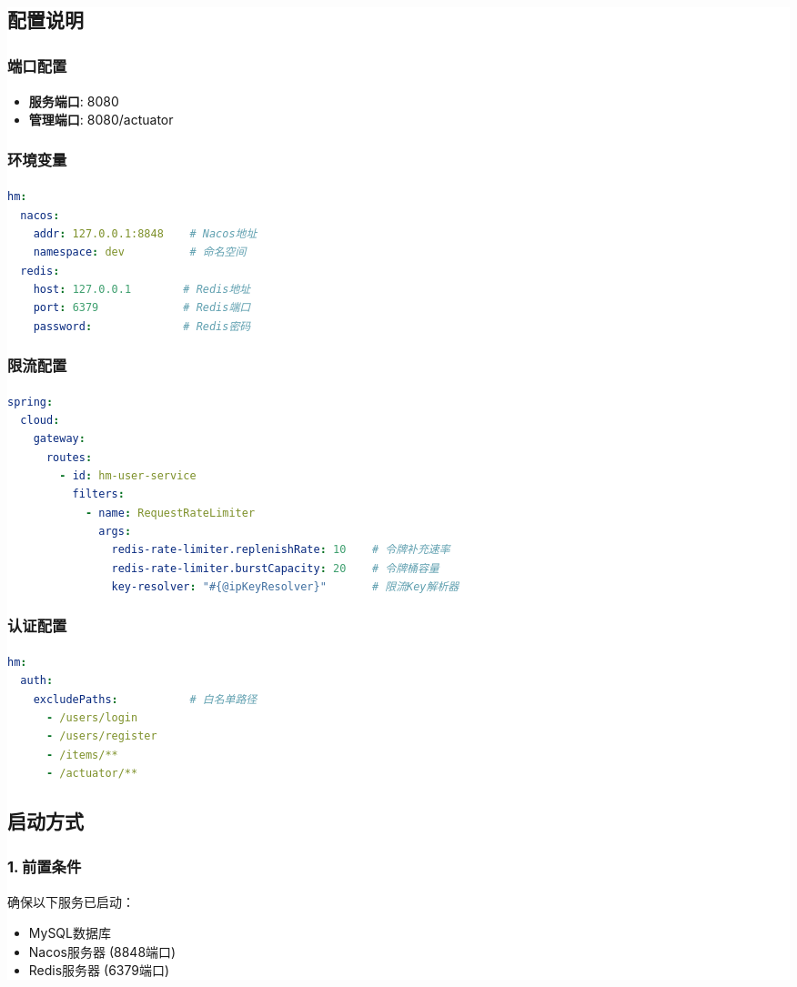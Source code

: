 ## 配置说明

### 端口配置
- **服务端口**: 8080
- **管理端口**: 8080/actuator

### 环境变量
```yaml
hm:
  nacos:
    addr: 127.0.0.1:8848    # Nacos地址
    namespace: dev          # 命名空间
  redis:
    host: 127.0.0.1        # Redis地址
    port: 6379             # Redis端口
    password:              # Redis密码
```

### 限流配置
```yaml
spring:
  cloud:
    gateway:
      routes:
        - id: hm-user-service
          filters:
            - name: RequestRateLimiter
              args:
                redis-rate-limiter.replenishRate: 10    # 令牌补充速率
                redis-rate-limiter.burstCapacity: 20    # 令牌桶容量
                key-resolver: "#{@ipKeyResolver}"       # 限流Key解析器
```

### 认证配置
```yaml
hm:
  auth:
    excludePaths:           # 白名单路径
      - /users/login
      - /users/register
      - /items/**
      - /actuator/**
```

## 启动方式

### 1. 前置条件
确保以下服务已启动：
- MySQL数据库
- Nacos服务器 (8848端口)
- Redis服务器 (6379端口)
